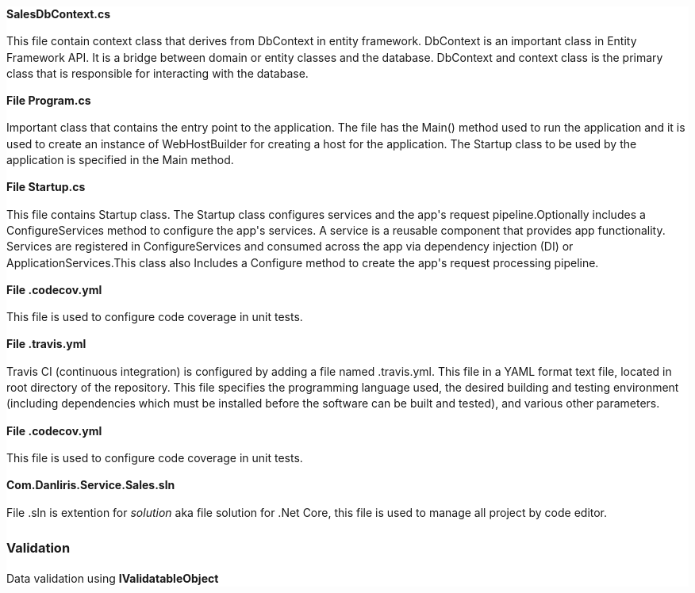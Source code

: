 **SalesDbContext.cs**

This file contain context class that derives from DbContext in entity framework. DbContext is an important class in Entity Framework API. It is a bridge between domain or entity classes and the database. DbContext and context class  is the primary class that is responsible for interacting with the database.


**File Program.cs**

Important class that contains the entry point to the application. The file has the Main() method used to run the application and it is used to create an instance of WebHostBuilder for creating a host for the application. The Startup class to be used by the application is specified in the Main method.

**File Startup.cs**

This file contains Startup class. The Startup class configures services and the app's request pipeline.Optionally includes a ConfigureServices method to configure the app's services. A service is a reusable component that provides app functionality. Services are registered in ConfigureServices and consumed across the app via dependency injection (DI) or ApplicationServices.This class also Includes a Configure method to create the app's request processing pipeline.

**File .codecov.yml**

This file is used to configure code coverage in unit tests.

**File .travis.yml**

Travis CI (continuous integration) is configured by adding a file named .travis.yml. This file in a YAML format text file, located in root directory of the repository. This file specifies the programming language used, the desired building and testing environment (including dependencies which must be installed before the software can be built and tested), and various other parameters.

**File .codecov.yml**

This file is used to configure code coverage in unit tests.

**Com.Danliris.Service.Sales.sln**

File .sln is extention for *solution* aka file solution for .Net Core, this file is used to manage all project by code editor.

 ### Validation
Data validation using **IValidatableObject**